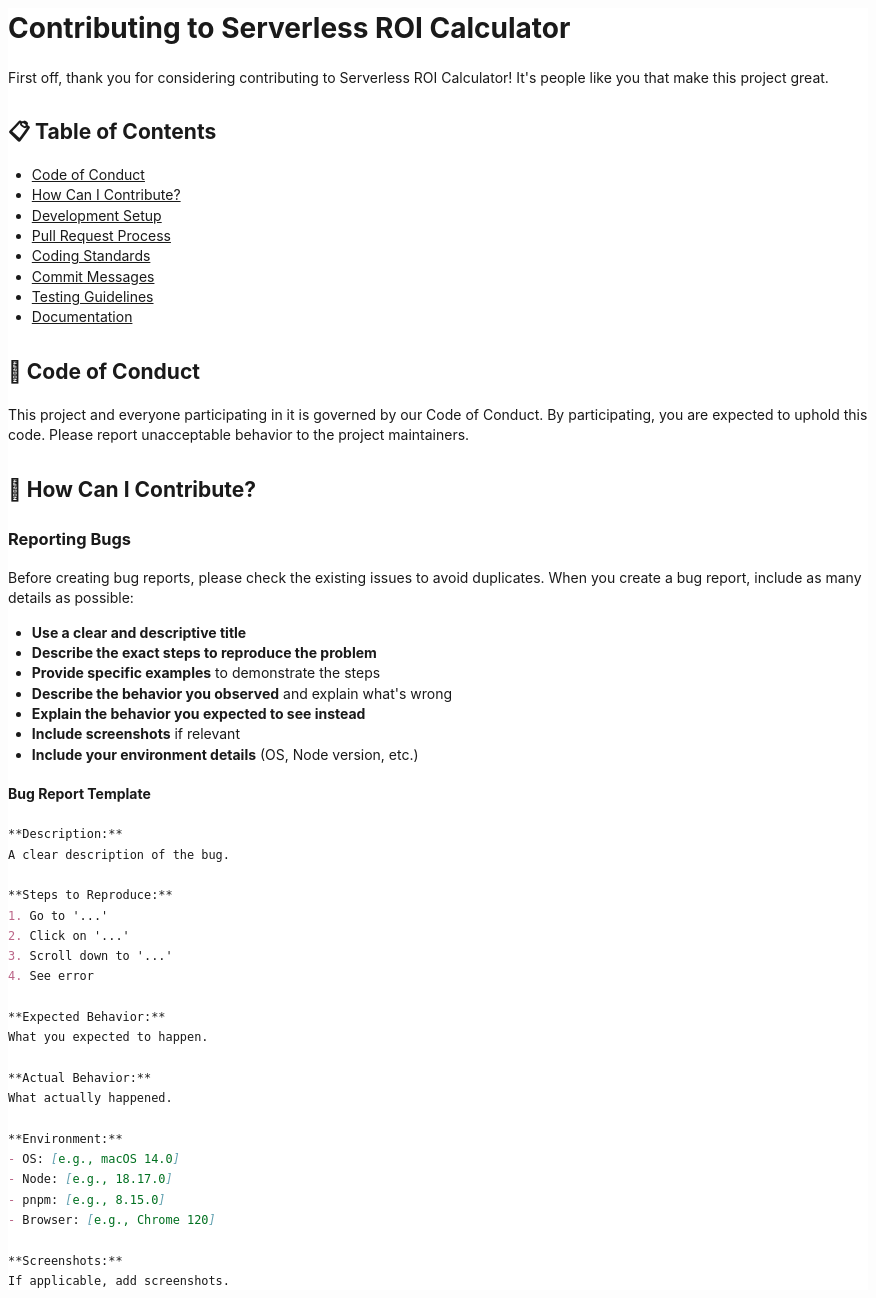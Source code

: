 # Contributing to Serverless ROI Calculator

First off, thank you for considering contributing to Serverless ROI Calculator! It's people like you that make this project great.

## 📋 Table of Contents

- [Code of Conduct](#code-of-conduct)
- [How Can I Contribute?](#how-can-i-contribute)
- [Development Setup](#development-setup)
- [Pull Request Process](#pull-request-process)
- [Coding Standards](#coding-standards)
- [Commit Messages](#commit-messages)
- [Testing Guidelines](#testing-guidelines)
- [Documentation](#documentation)

## 📜 Code of Conduct

This project and everyone participating in it is governed by our Code of Conduct. By participating, you are expected to uphold this code. Please report unacceptable behavior to the project maintainers.

## 🤝 How Can I Contribute?

### Reporting Bugs

Before creating bug reports, please check the existing issues to avoid duplicates. When you create a bug report, include as many details as possible:

- **Use a clear and descriptive title**
- **Describe the exact steps to reproduce the problem**
- **Provide specific examples** to demonstrate the steps
- **Describe the behavior you observed** and explain what's wrong
- **Explain the behavior you expected to see instead**
- **Include screenshots** if relevant
- **Include your environment details** (OS, Node version, etc.)

#### Bug Report Template

```markdown
**Description:**
A clear description of the bug.

**Steps to Reproduce:**
1. Go to '...'
2. Click on '...'
3. Scroll down to '...'
4. See error

**Expected Behavior:**
What you expected to happen.

**Actual Behavior:**
What actually happened.

**Environment:**
- OS: [e.g., macOS 14.0]
- Node: [e.g., 18.17.0]
- pnpm: [e.g., 8.15.0]
- Browser: [e.g., Chrome 120]

**Screenshots:**
If applicable, add screenshots.
```